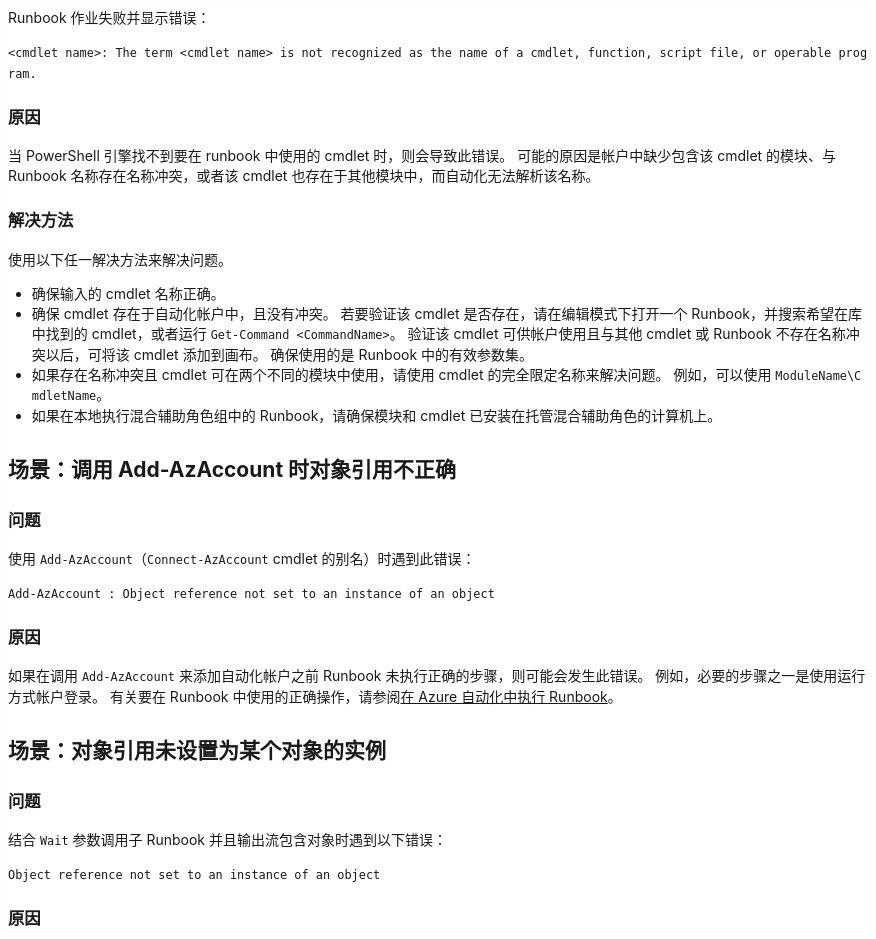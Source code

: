 Runbook 作业失败并显示错误：

```error
<cmdlet name>: The term <cmdlet name> is not recognized as the name of a cmdlet, function, script file, or operable program.
```

### <a name="cause"></a>原因

当 PowerShell 引擎找不到要在 runbook 中使用的 cmdlet 时，则会导致此错误。 可能的原因是帐户中缺少包含该 cmdlet 的模块、与 Runbook 名称存在名称冲突，或者该 cmdlet 也存在于其他模块中，而自动化无法解析该名称。

### <a name="resolution"></a>解决方法

使用以下任一解决方法来解决问题。

* 确保输入的 cmdlet 名称正确。
* 确保 cmdlet 存在于自动化帐户中，且没有冲突。 若要验证该 cmdlet 是否存在，请在编辑模式下打开一个 Runbook，并搜索希望在库中找到的 cmdlet，或者运行 `Get-Command <CommandName>`。 验证该 cmdlet 可供帐户使用且与其他 cmdlet 或 Runbook 不存在名称冲突以后，可将该 cmdlet 添加到画布。 确保使用的是 Runbook 中的有效参数集。
* 如果存在名称冲突且 cmdlet 可在两个不同的模块中使用，请使用 cmdlet 的完全限定名称来解决问题。 例如，可以使用 `ModuleName\CmdletName`。
* 如果在本地执行混合辅助角色组中的 Runbook，请确保模块和 cmdlet 已安装在托管混合辅助角色的计算机上。

## <a name="scenario-incorrect-object-reference-on-call-to-add-azaccount"></a><a name="object-reference-not-set"></a>场景：调用 Add-AzAccount 时对象引用不正确

### <a name="issue"></a>问题

使用 `Add-AzAccount`（`Connect-AzAccount` cmdlet 的别名）时遇到此错误：

```error
Add-AzAccount : Object reference not set to an instance of an object
```

### <a name="cause"></a>原因

如果在调用 `Add-AzAccount` 来添加自动化帐户之前 Runbook 未执行正确的步骤，则可能会发生此错误。 例如，必要的步骤之一是使用运行方式帐户登录。 有关要在 Runbook 中使用的正确操作，请参阅[在 Azure 自动化中执行 Runbook](../automation-runbook-execution.md)。

## <a name="scenario-object-reference-not-set-to-an-instance-of-an-object"></a><a name="child-runbook-object"></a>场景：对象引用未设置为某个对象的实例

### <a name="issue"></a>问题

结合 `Wait` 参数调用子 Runbook 并且输出流包含对象时遇到以下错误：

```error
Object reference not set to an instance of an object
```

### <a name="cause"></a>原因
